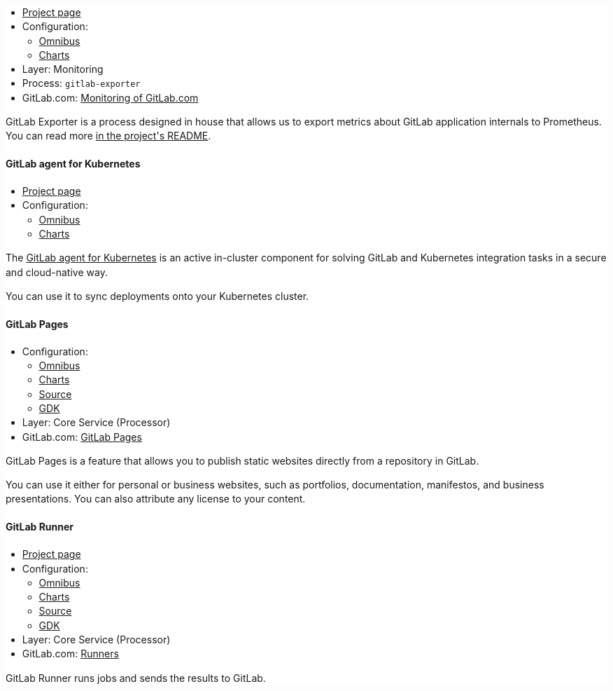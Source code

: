 - [Project page](https://gitlab.com/gitlab-org/ruby/gems/gitlab-exporter)
- Configuration:
  - [Omnibus](../administration/monitoring/prometheus/gitlab_exporter.md)
  - [Charts](https://docs.gitlab.com/charts/charts/gitlab/gitlab-exporter/)
- Layer: Monitoring
- Process: `gitlab-exporter`
- GitLab.com: [Monitoring of GitLab.com](https://handbook.gitlab.com/handbook/engineering/monitoring/)

GitLab Exporter is a process designed in house that allows us to export metrics about GitLab application internals to Prometheus. You can read more [in the project's README](https://gitlab.com/gitlab-org/ruby/gems/gitlab-exporter).

#### GitLab agent for Kubernetes

- [Project page](https://gitlab.com/gitlab-org/cluster-integration/gitlab-agent)
- Configuration:
  - [Omnibus](https://gitlab.com/gitlab-org/omnibus-gitlab/blob/master/files/gitlab-config-template/gitlab.rb.template)
  - [Charts](https://docs.gitlab.com/charts/charts/gitlab/kas/)

The [GitLab agent for Kubernetes](../user/clusters/agent/_index.md) is an active in-cluster
component for solving GitLab and Kubernetes integration tasks in a secure and
cloud-native way.

You can use it to sync deployments onto your Kubernetes cluster.

#### GitLab Pages

- Configuration:
  - [Omnibus](../administration/pages/_index.md)
  - [Charts](https://gitlab.com/gitlab-org/charts/gitlab/-/issues/37)
  - [Source](../install/installation.md#install-gitlab-pages)
  - [GDK](https://gitlab.com/gitlab-org/gitlab-development-kit/blob/main/doc/howto/pages.md)
- Layer: Core Service (Processor)
- GitLab.com: [GitLab Pages](../user/gitlab_com/_index.md#gitlab-pages)

GitLab Pages is a feature that allows you to publish static websites directly from a repository in GitLab.

You can use it either for personal or business websites, such as portfolios, documentation, manifestos, and business presentations. You can also attribute any license to your content.

#### GitLab Runner

- [Project page](https://gitlab.com/gitlab-org/gitlab-runner/blob/main/README.md)
- Configuration:
  - [Omnibus](https://docs.gitlab.com/runner/)
  - [Charts](https://docs.gitlab.com/runner/install/kubernetes.html)
  - [Source](https://docs.gitlab.com/runner/)
  - [GDK](https://gitlab.com/gitlab-org/gitlab-development-kit/blob/main/doc/howto/runner.md)
- Layer: Core Service (Processor)
- GitLab.com: [Runners](../ci/runners/_index.md)

GitLab Runner runs jobs and sends the results to GitLab.
